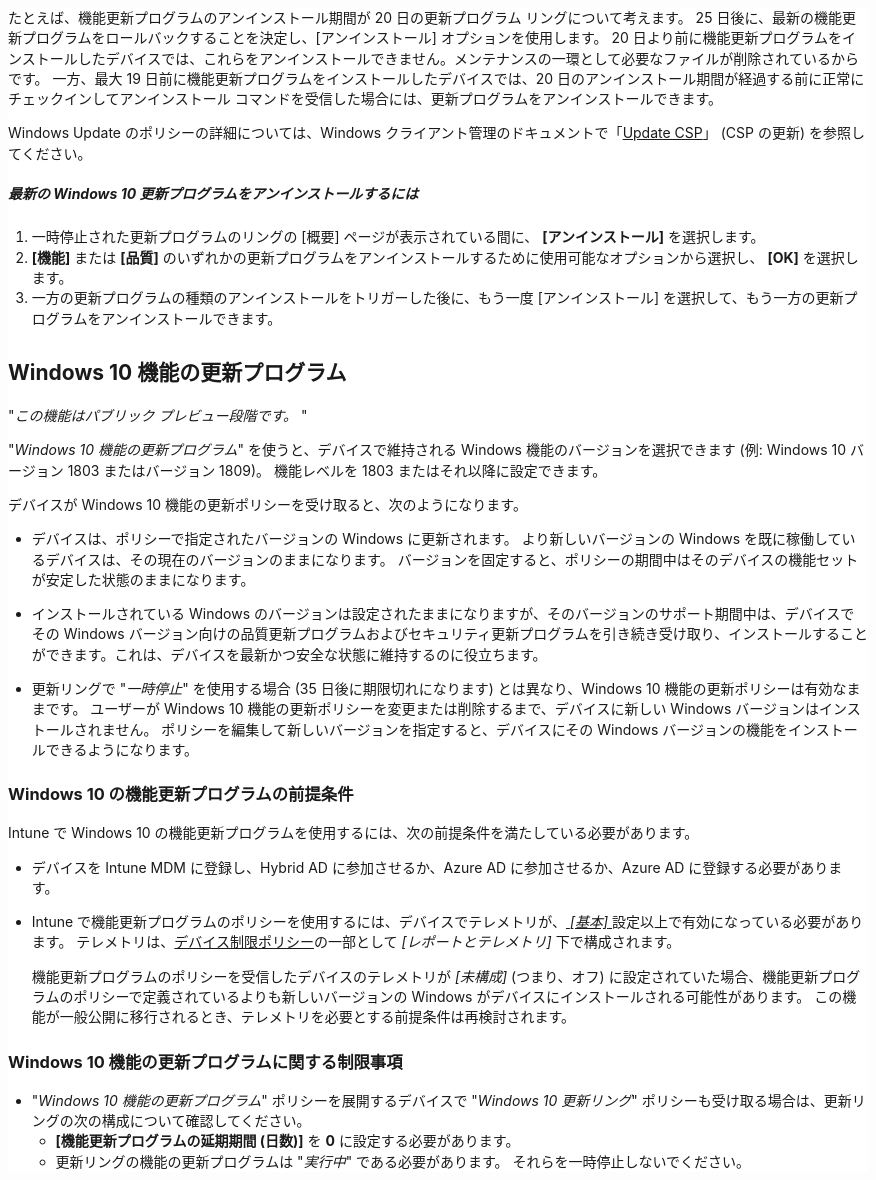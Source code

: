   たとえば、機能更新プログラムのアンインストール期間が 20 日の更新プログラム リングについて考えます。 25 日後に、最新の機能更新プログラムをロールバックすることを決定し、[アンインストール] オプションを使用します。  20 日より前に機能更新プログラムをインストールしたデバイスでは、これらをアンインストールできません。メンテナンスの一環として必要なファイルが削除されているからです。 一方、最大 19 日前に機能更新プログラムをインストールしたデバイスでは、20 日のアンインストール期間が経過する前に正常にチェックインしてアンインストール コマンドを受信した場合には、更新プログラムをアンインストールできます。

Windows Update のポリシーの詳細については、Windows クライアント管理のドキュメントで「[Update CSP](https://docs.microsoft.com/windows/client-management/mdm/update-csp)」 (CSP の更新) を参照してください。

##### <a name="to-uninstall-the-latest-windows-10-update"></a>最新の Windows 10 更新プログラムをアンインストールするには

1. 一時停止された更新プログラムのリングの [概要] ページが表示されている間に、 **[アンインストール]** を選択します。
2. **[機能]** または **[品質]** のいずれかの更新プログラムをアンインストールするために使用可能なオプションから選択し、 **[OK]** を選択します。
3. 一方の更新プログラムの種類のアンインストールをトリガーした後に、もう一度 [アンインストール] を選択して、もう一方の更新プログラムをアンインストールできます。

## <a name="windows-10-feature-updates"></a>Windows 10 機能の更新プログラム

"*この機能はパブリック プレビュー段階です。* "

"*Windows 10 機能の更新プログラム*" を使うと、デバイスで維持される Windows 機能のバージョンを選択できます (例: Windows 10 バージョン 1803 またはバージョン 1809)。 機能レベルを 1803 またはそれ以降に設定できます。

デバイスが Windows 10 機能の更新ポリシーを受け取ると、次のようになります。

- デバイスは、ポリシーで指定されたバージョンの Windows に更新されます。 より新しいバージョンの Windows を既に稼働しているデバイスは、その現在のバージョンのままになります。 バージョンを固定すると、ポリシーの期間中はそのデバイスの機能セットが安定した状態のままになります。

- インストールされている Windows のバージョンは設定されたままになりますが、そのバージョンのサポート期間中は、デバイスでその Windows バージョン向けの品質更新プログラムおよびセキュリティ更新プログラムを引き続き受け取り、インストールすることができます。これは、デバイスを最新かつ安全な状態に維持するのに役立ちます。

- 更新リングで "*一時停止*" を使用する場合 (35 日後に期限切れになります) とは異なり、Windows 10 機能の更新ポリシーは有効なままです。 ユーザーが Windows 10 機能の更新ポリシーを変更または削除するまで、デバイスに新しい Windows バージョンはインストールされません。 ポリシーを編集して新しいバージョンを指定すると、デバイスにその Windows バージョンの機能をインストールできるようになります。

### <a name="prerequisites-for-windows-10-feature-updates"></a>Windows 10 の機能更新プログラムの前提条件

Intune で Windows 10 の機能更新プログラムを使用するには、次の前提条件を満たしている必要があります。

- デバイスを Intune MDM に登録し、Hybrid AD に参加させるか、Azure AD に参加させるか、Azure AD に登録する必要があります。
- Intune で機能更新プログラムのポリシーを使用するには、デバイスでテレメトリが、[ *[基本]* ](../configuration/device-restrictions-windows-10.md#reporting-and-telemetry) 設定以上で有効になっている必要があります。 テレメトリは、[デバイス制限ポリシー](../configuration/device-restrictions-configure.md)の一部として *[レポートとテレメトリ]* 下で構成されます。
  
  機能更新プログラムのポリシーを受信したデバイスのテレメトリが *[未構成]* (つまり、オフ) に設定されていた場合、機能更新プログラムのポリシーで定義されているよりも新しいバージョンの Windows がデバイスにインストールされる可能性があります。 この機能が一般公開に移行されるとき、テレメトリを必要とする前提条件は再検討されます。

### <a name="limitations-for-windows-10-feature-updates"></a>Windows 10 機能の更新プログラムに関する制限事項

- "*Windows 10 機能の更新プログラム*" ポリシーを展開するデバイスで "*Windows 10 更新リング*" ポリシーも受け取る場合は、更新リングの次の構成について確認してください。
  - **[機能更新プログラムの延期期間 (日数)]** を **0** に設定する必要があります。
  - 更新リングの機能の更新プログラムは "*実行中*" である必要があります。 それらを一時停止しないでください。
